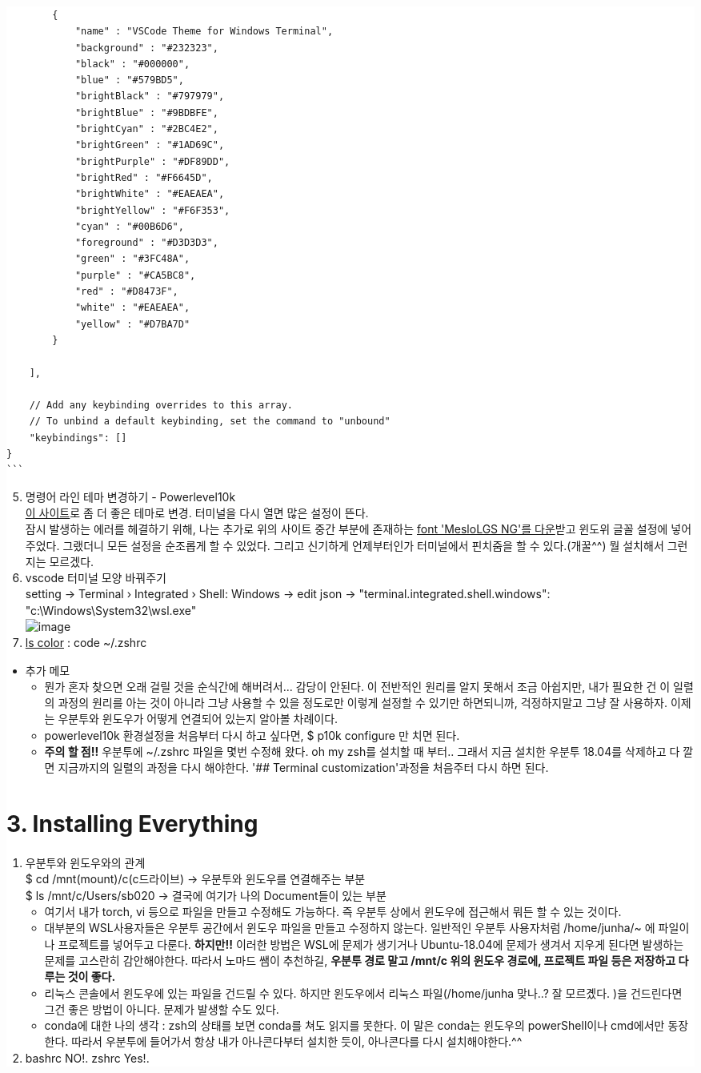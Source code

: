             {
                "name" : "VSCode Theme for Windows Terminal",
                "background" : "#232323",
                "black" : "#000000",
                "blue" : "#579BD5",
                "brightBlack" : "#797979",
                "brightBlue" : "#9BDBFE",
                "brightCyan" : "#2BC4E2",
                "brightGreen" : "#1AD69C",
                "brightPurple" : "#DF89DD",
                "brightRed" : "#F6645D",
                "brightWhite" : "#EAEAEA",
                "brightYellow" : "#F6F353",
                "cyan" : "#00B6D6",
                "foreground" : "#D3D3D3",
                "green" : "#3FC48A",
                "purple" : "#CA5BC8",
                "red" : "#D8473F",
                "white" : "#EAEAEA",
                "yellow" : "#D7BA7D"
            }

        ],

        // Add any keybinding overrides to this array.
        // To unbind a default keybinding, set the command to "unbound"
        "keybindings": []
    }
    ```

5. 명령어 라인 테마 변경하기 - Powerlevel10k  
[이 사이트](https://github.com/romkatv/powerlevel10k#oh-my-zsh)로 좀 더 좋은 테마로 변경. 터미널을 다시 열면 많은 설정이 뜬다.   
잠시 발생하는 에러를 헤결하기 위해, 나는 추가로 위의 사이트 중간 부분에 존재하는 [font 'MesloLGS NG'를 다운](https://github.com/romkatv/powerlevel10k#manual-font-installation)받고 윈도위 글꼴 설정에 넣어주었다. 그랬더니 모든 설정을 순조롭게 할 수 있었다. 그리고 신기하게 언제부터인가 터미널에서 핀치줌을 할 수 있다.(개꿀^^) 뭘 설치해서 그런지는 모르겠다. 
6. vscode 터미널 모양 바꿔주기  
setting -> Terminal › Integrated › Shell: Windows -> edit json -> "terminal.integrated.shell.windows": "c:\\Windows\\System32\\wsl.exe"  
    ![image](https://user-images.githubusercontent.com/46951365/92989121-ab441580-f50c-11ea-9f1d-fec982d693b9.png)
7. [ls color](https://qastack.kr/ubuntu/466198/how-do-i-change-the-color-for-directories-with-ls-in-the-console) : code ~/.zshrc  

- 추가 메모
    - 뭔가 혼자 찾으면 오래 걸릴 것을 순식간에 해버려서... 감당이 안된다. 이 전반적인 원리를 알지 못해서 조금 아쉽지만, 내가 필요한 건 이 일렬의 과정의 원리를 아는 것이 아니라 그냥 사용할 수 있을 정도로만 이렇게 설정할 수 있기만 하면되니까, 걱정하지말고 그냥 잘 사용하자. 이제는 우분투와 윈도우가 어떻게 연결되어 있는지 알아볼 차례이다.   
    - powerlevel10k 환경설정을 처음부터 다시 하고 싶다면, $ p10k configure 만 치면 된다.
    - **주의 할 점!!** 우분투에 ~/.zshrc 파일을 몇번 수정해 왔다. oh my zsh를 설치할 때 부터.. 그래서 지금 설치한 우분투 18.04를 삭제하고 다 깔면 지금까지의 일렬의 과정을 다시 해야한다. '## Terminal customization'과정을 처음주터 다시 하면 된다. 

# 3. Installing Everything
1. 우분투와 윈도우와의 관계  
$ cd /mnt(mount)/c(c드라이브) -> 우분투와 윈도우를 연결해주는 부분    
$ ls /mnt/c/Users/sb020 -> 결국에 여기가 나의 Document들이 있는 부분   
    - 여기서 내가 torch, vi 등으로 파일을 만들고 수정해도 가능하다. 즉 우분투 상에서 윈도우에 접근해서 뭐든 할 수 있는 것이다.   
    - 대부분의 WSL사용자들은 우분투 공간에서 윈도우 파일을 만들고 수정하지 않는다. 일반적인 우분투 사용자처럼 /home/junha/~ 에 파일이나 프로젝트를 넣어두고 다룬다. **하지만!!** 이러한 방법은 WSL에 문제가 생기거나 Ubuntu-18.04에 문제가 생겨서 지우게 된다면 발생하는 문제를 고스란히 감안해야한다. 따라서 노마드 쌤이 추천하길, **우분투 경로 말고 /mnt/c 위의 윈도우 경로에, 프로젝트 파일 등은 저장하고 다루는 것이 좋다.** 
    - 리눅스 콘솔에서 윈도우에 있는 파일을 건드릴 수 있다. 하지만 윈도우에서 리눅스 파일(/home/junha 맞나..? 잘 모르곘다. )을 건드린다면 그건 좋은 방법이 아니다. 문제가 발생할 수도 있다. 
    - conda에 대한 나의 생각 : zsh의 상태를 보면 conda를 쳐도 읽지를 못한다. 이 말은 conda는 윈도우의 powerShell이나 cmd에서만 동장한다. 따라서 우분투에 들어가서 항상 내가 아나콘다부터 설치한 듯이, 아나콘다를 다시 설치해야한다.^^
2. bashrc NO!. zshrc Yes!.